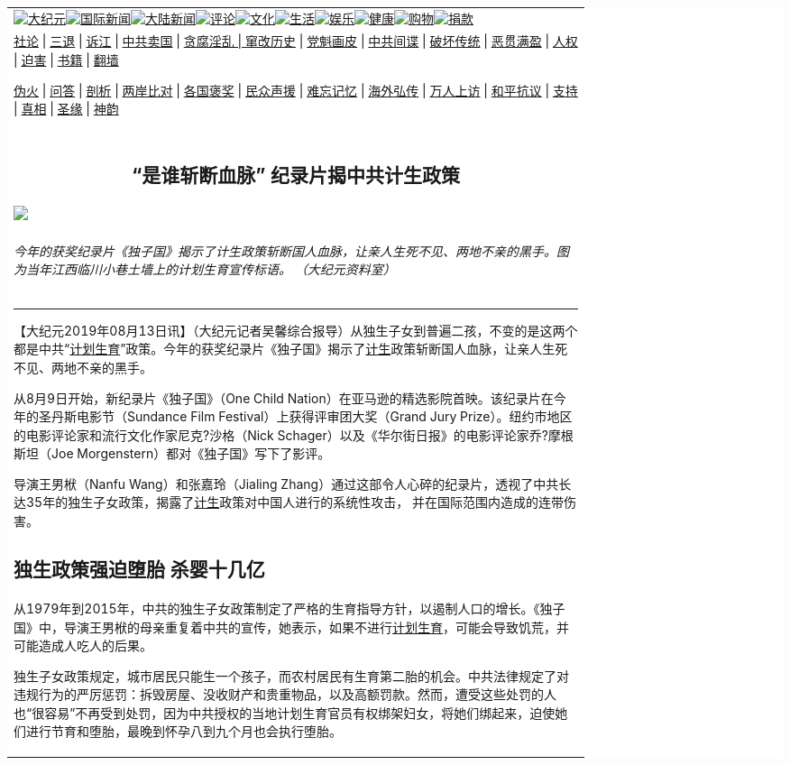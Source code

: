 <a name="1" id="1" target="_blank"></a><span id="1"></span>
<table border="0"><tr><td colspan="2" VALIGN=TOP><a href="https://github.com/asdfghy6/djy/blob/master/gb/nsc413.md#1"><img src="https://raw.githubusercontent.com/asdfghy6/1/master/t/djy/1.jpg" title="大纪元"></a><a href="https://github.com/asdfghy6/djy/blob/master/gb/n24hr.md#1"><img src="https://raw.githubusercontent.com/asdfghy6/1/master/t/djy/3.jpg" title="国际新闻"></a><a href="https://github.com/asdfghy6/djy/blob/master/gb/nsc413.md#1"><img src="https://raw.githubusercontent.com/asdfghy6/1/master/t/djy/4.jpg" title="大陆新闻"></a><a href="https://github.com/asdfghy6/djy/blob/master/gb/news392.md#1"><img src="https://raw.githubusercontent.com/asdfghy6/1/master/t/djy/5.jpg" title="评论"></a><a href="https://github.com/asdfghy6/djy/blob/master/gb/news2007.md#1"><img src="https://raw.githubusercontent.com/asdfghy6/1/master/t/djy/6.jpg" title="文化"></a><a href="https://github.com/asdfghy6/djy/blob/master/gb/news2008.md#1"><img src="https://raw.githubusercontent.com/asdfghy6/1/master/t/djy/7.jpg" title="生活"></a><a href="https://github.com/asdfghy6/djy/blob/master/gb/ncyule.md#1"><img src="https://raw.githubusercontent.com/asdfghy6/1/master/t/djy/8.jpg" title="娱乐"></a><a href="https://github.com/asdfghy6/djy/blob/master/gb/nsc1002.md#1"><img src="https://raw.githubusercontent.com/asdfghy6/1/master/t/djy/9.jpg" title="健康"><a href="https://www.youlucky.com"><img src="https://raw.githubusercontent.com/asdfghy6/1/master/t/djy/10.jpg" title="购物"></a><a href="https://www.supportepoch.org/donation?utm_medium=epochtimes&utm_source=referral&utm_campaign=donate_button_djyhomepage"><img src="https://raw.githubusercontent.com/asdfghy6/1/master/t/djy/12.jpg" title="捐款"></a></td></tr>
<tr><td colspan="2" VALIGN=TOP><a target="_blank" href="https://git.io/fjCRf">社论</a> | <a target="_blank" href="https://github.com/asdfghy6/djy/blob/master/gb/nf5657.md#1">三退</a> | <a target="_blank" href="https://github.com/asdfghy6/djy/blob/master/gb/nf6123.md#1">诉江</a> | <a target="_blank" href="https://github.com/asdfghy6/djy/blob/master/gb/nf1176117.md#1">中共卖国</a> | <a target="_blank" href="https://github.com/asdfghy6/djy/blob/master/gb/nf5773.md#1">贪腐淫乱 | <a target="_blank" href="https://github.com/asdfghy6/djy/blob/master/gb/nf1176115.md#1">窜改历史</a> | <a target="_blank" href="https://github.com/asdfghy6/djy/blob/master/gb/nf1176107.md#1">党魁画皮</a> | <a target="_blank" href="https://github.com/asdfghy6/djy/blob/master/gb/nf1320400.md#1">中共间谍</a> | <a target="_blank" href="https://github.com/asdfghy6/djy/blob/master/gb/nf1176114.md#1">破坏传统</a> | <a target="_blank" href="https://github.com/asdfghy6/djy/blob/master/gb/nf5287.md#1">恶贯满盈</a> | <a target="_blank" href="https://github.com/asdfghy6/djy/blob/master/gb/ncid278.md#1">人权</a> | <a target="_blank" href="https://github.com/asdfghy6/djy/blob/master/gb/nf1176111.md#1">迫害</a> | <a target="_blank" href="https://github.com/asdfghy6/djy/blob/master/gb/nf1235328.md#1">书籍</a> | <a target="_blank" href="https://github.com/asdfghy6/fq/blob/master/README.md?zsrh#1">翻墙</a></p><p><a target="_blank" href="https://github.com/asdfghy6/djy/blob/master/gb/nf5562.md#1">伪火</a> | <a target="_blank" href="https://github.com/asdfghy6/djy/blob/master/gb/nf4378.md#1">问答</a> | <a target="_blank" href="https://github.com/asdfghy6/djy/blob/master/gb/nf5792.md#1">剖析</a> | <a target="_blank" href="https://github.com/asdfghy6/djy/blob/master/gb/nf5735.md#1">两岸比对</a> | <a target="_blank" href="https://github.com/asdfghy6/djy/blob/master/gb/nf6119.md#1">各国褒奖</a> | <a target="_blank" href="https://github.com/asdfghy6/djy/blob/master/gb/nf6120.md#1">民众声援</a> | <a target="_blank" href="https://github.com/asdfghy6/djy/blob/master/gb/nf1188594.md#1">难忘记忆</a> | <a target="_blank" href="https://github.com/asdfghy6/djy/blob/master/gb/nf3180.md#1">海外弘传</a> | <a target="_blank" href="https://github.com/asdfghy6/djy/blob/master/gb/nf5410.md#1">万人上访</a> | <a target="_blank" href="https://github.com/asdfghy6/ntdtv/blob/master/gb/prog1530_1.md#1">和平抗议</a> | <a target="_blank" href="https://github.com/asdfghy6/djy/blob/master/gb/nf4386.md#1">支持</a> | <a target="_blank" href="https://github.com/asdfghy6/djy/blob/master/gb/nf4389.md#1">真相</a> | <a target="_blank" href="https://github.com/asdfghy6/djy/blob/master/gb/nf5790.md#1">圣缘</a> | <a target="_blank" href="https://github.com/asdfghy6/djy/blob/master/gb/nf4786.md#1">神韵</a></td></tr>
<tr><td VALIGN=TOP width="626"><h2 align=center>“是谁斩断血脉” 纪录片揭中共计生政策</h2>
<img src="http://i.epochtimes.com/assets/uploads/2019/05/1312311127531528-600x400.jpg" />
<h6>今年的获奖纪录片《独子国》揭示了计生政策斩断国人血脉，让亲人生死不见、两地不亲的黑手。图为当年江西临川小巷土墙上的计划生育宣传标语。 （大纪元资料室）
</h6>
<hr>
<p>【大纪元2019年08月13日讯】（大纪元记者吴馨综合报导）从独生子女到普遍二孩，不变的是这两个都是中共“<a href="https://github.com/asdfghy6/djy/blob/master/gb/tag/%E8%AE%A1%E5%88%92%E7%94%9F%E8%82%B2.md">计划生育</a>”政策。今年的获奖纪录片《独子国》揭示了<a href="https://github.com/asdfghy6/djy/blob/master/gb/tag/%E8%AE%A1%E7%94%9F.md">计生</a>政策斩断国人血脉，让亲人生死不见、两地不亲的黑手。</p>
<p>从8月9日开始，新纪录片《独子国》（One Child Nation）在亚马逊的精选影院首映。该纪录片在今年的圣丹斯电影节（Sundance Film Festival）上获得评审团大奖（Grand Jury Prize）。纽约市地区的电影评论家和流行文化作家尼克?沙格（Nick Schager）以及《华尔街日报》的电影评论家乔?摩根斯坦（Joe Morgenstern）都对《独子国》写下了影评。</p>
<p>导演王男栿（Nanfu Wang）和张嘉玲（Jialing Zhang）通过这部令人心碎的纪录片，透视了中共长达35年的独生子女政策，揭露了<a href="https://github.com/asdfghy6/djy/blob/master/gb/tag/%E8%AE%A1%E7%94%9F.md">计生</a>政策对中国人进行的系统性攻击， 并在国际范围内造成的连带伤害。</p>
<h2>独生政策强迫堕胎 杀婴十几亿</h2>
<p>从1979年到2015年，中共的独生子女政策制定了严格的生育指导方针，以遏制人口的增长。《独子国》中，导演王男栿的母亲重复着中共的宣传，她表示，如果不进行<a href="https://github.com/asdfghy6/djy/blob/master/gb/tag/%E8%AE%A1%E5%88%92%E7%94%9F%E8%82%B2.md">计划生育</a>，可能会导致饥荒，并可能造成人吃人的后果。</p>
<p>独生子女政策规定，城市居民只能生一个孩子，而农村居民有生育第二胎的机会。中共法律规定了对违规行为的严厉惩罚：拆毁房屋、没收财产和贵重物品，以及高额罚款。然而，遭受这些处罚的人也“很容易”不再受到处罚，因为中共授权的当地计划生育官员有权绑架妇女，将她们绑起来，迫使她们进行节育和堕胎，最晚到怀孕八到九个月也会执行堕胎。</p>